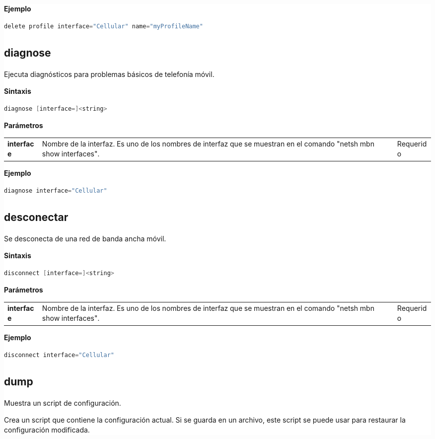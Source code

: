
**Ejemplo**

```powershell
delete profile interface="Cellular" name="myProfileName"
```

## <a name="diagnose"></a>diagnose

Ejecuta diagnósticos para problemas básicos de telefonía móvil.

**Sintaxis**

```powershell
diagnose [interface=]<string>
```

**Parámetros**

|               |                                                                                               |          |
|---------------|-----------------------------------------------------------------------------------------------|----------|
| **interface** | Nombre de la interfaz. Es uno de los nombres de interfaz que se muestran en el comando "netsh mbn show interfaces". | Requerido |


**Ejemplo**

```powershell
diagnose interface="Cellular"
```


## <a name="disconnect"></a>desconectar

Se desconecta de una red de banda ancha móvil.

**Sintaxis**

```powershell
disconnect [interface=]<string>
```

**Parámetros**

|               |                                                                                               |          |
|---------------|-----------------------------------------------------------------------------------------------|----------|
| **interface** | Nombre de la interfaz. Es uno de los nombres de interfaz que se muestran en el comando "netsh mbn show interfaces". | Requerido |


**Ejemplo**

```powershell
disconnect interface="Cellular"
```


## <a name="dump"></a>dump

Muestra un script de configuración.

Crea un script que contiene la configuración actual.  Si se guarda en un archivo, este script se puede usar para restaurar la configuración modificada.
